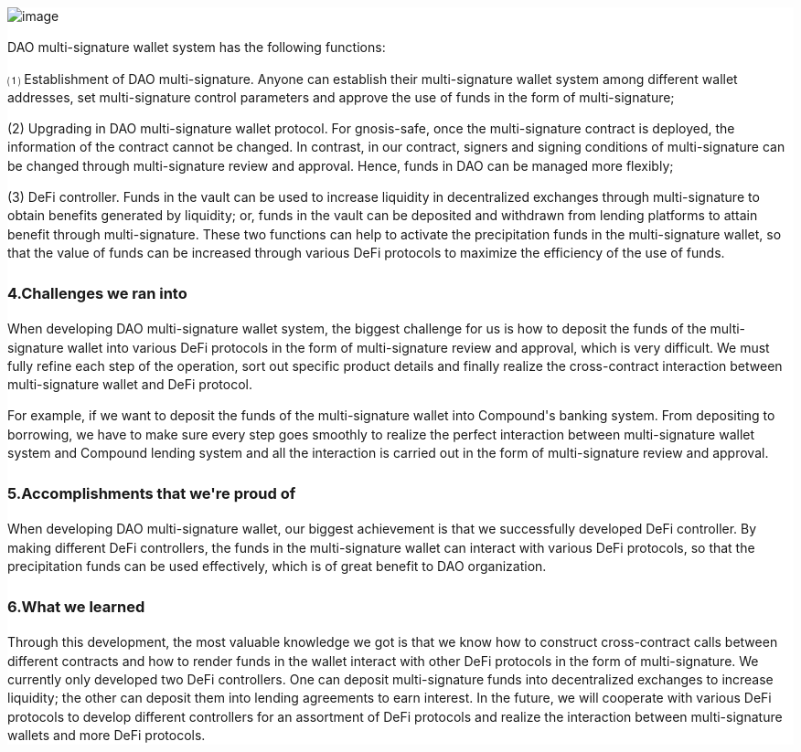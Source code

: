 
![image](https://raw.githubusercontent.com/RainbowDAO/01-Near-MetaBUILD-RainbowDAO-Factory/main/pic/Logic-diagram/04-Logic-diagram-of-Multi-Sign-Wallet.png)


DAO multi-signature wallet system has the following functions:

⑴ Establishment of DAO multi-signature. Anyone can establish their multi-signature wallet system among different wallet addresses, set multi-signature control parameters and approve the use of funds in the form of multi-signature;

(2) Upgrading in DAO multi-signature wallet protocol. For gnosis-safe, once the multi-signature contract is deployed, the information of the contract cannot be changed. In contrast, in our contract, signers and signing conditions of multi-signature can be changed through multi-signature review and approval. Hence, funds in DAO can be managed more flexibly;

(3) DeFi controller. Funds in the vault can be used to increase liquidity in decentralized exchanges through multi-signature to obtain benefits generated by liquidity; or, funds in the vault can be deposited and withdrawn from lending platforms to attain benefit through multi-signature. These two functions can help to activate the precipitation funds in the multi-signature wallet, so that the value of funds can be increased through various DeFi protocols to maximize the efficiency of the use of funds.

### 4.Challenges we ran into



When developing DAO multi-signature wallet system, the biggest challenge for us is how to deposit the funds of the multi-signature wallet into various DeFi protocols in the form of multi-signature review and approval, which is very difficult. We must fully refine each step of the operation, sort out specific product details and finally realize the cross-contract interaction between multi-signature wallet and DeFi protocol.

For example, if we want to deposit the funds of the multi-signature wallet into Compound's banking system. From depositing to borrowing, we have to make sure every step goes smoothly to realize the perfect interaction between multi-signature wallet system and Compound lending system and all the interaction is carried out in the form of multi-signature review and approval.

### 5.Accomplishments that we're proud of



When developing DAO multi-signature wallet, our biggest achievement is that we successfully developed DeFi controller. By making different DeFi controllers, the funds in the multi-signature wallet can interact with various DeFi protocols, so that the precipitation funds can be used effectively, which is of great benefit to DAO organization.

### 6.What we learned



Through this development, the most valuable knowledge we got is that we know how to construct cross-contract calls between different contracts and how to render funds in the wallet interact with other DeFi protocols in the form of multi-signature. We currently only developed two DeFi controllers. One can deposit multi-signature funds into decentralized exchanges to increase liquidity; the other can deposit them into lending agreements to earn interest. In the future, we will cooperate with various DeFi protocols to develop different controllers for an assortment of DeFi protocols and realize the interaction between multi-signature wallets and more DeFi protocols.
